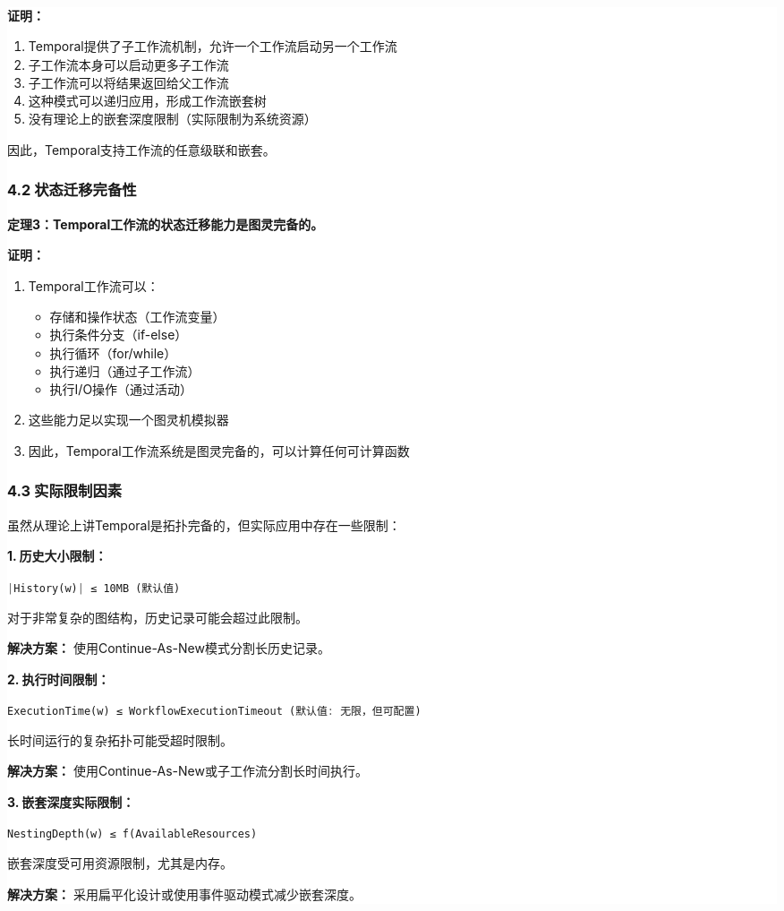 **证明：**

1. Temporal提供了子工作流机制，允许一个工作流启动另一个工作流
2. 子工作流本身可以启动更多子工作流
3. 子工作流可以将结果返回给父工作流
4. 这种模式可以递归应用，形成工作流嵌套树
5. 没有理论上的嵌套深度限制（实际限制为系统资源）

因此，Temporal支持工作流的任意级联和嵌套。

### 4.2 状态迁移完备性

**定理3：Temporal工作流的状态迁移能力是图灵完备的。**

**证明：**

1. Temporal工作流可以：
   - 存储和操作状态（工作流变量）
   - 执行条件分支（if-else）
   - 执行循环（for/while）
   - 执行递归（通过子工作流）
   - 执行I/O操作（通过活动）

2. 这些能力足以实现一个图灵机模拟器

3. 因此，Temporal工作流系统是图灵完备的，可以计算任何可计算函数

### 4.3 实际限制因素

虽然从理论上讲Temporal是拓扑完备的，但实际应用中存在一些限制：

**1. 历史大小限制：**

```rust
|History(w)| ≤ 10MB (默认值)
```

对于非常复杂的图结构，历史记录可能会超过此限制。

**解决方案：** 使用Continue-As-New模式分割长历史记录。

**2. 执行时间限制：**

```rust
ExecutionTime(w) ≤ WorkflowExecutionTimeout (默认值: 无限，但可配置)
```

长时间运行的复杂拓扑可能受超时限制。

**解决方案：** 使用Continue-As-New或子工作流分割长时间执行。

**3. 嵌套深度实际限制：**

```rust
NestingDepth(w) ≤ f(AvailableResources)
```

嵌套深度受可用资源限制，尤其是内存。

**解决方案：** 采用扁平化设计或使用事件驱动模式减少嵌套深度。
